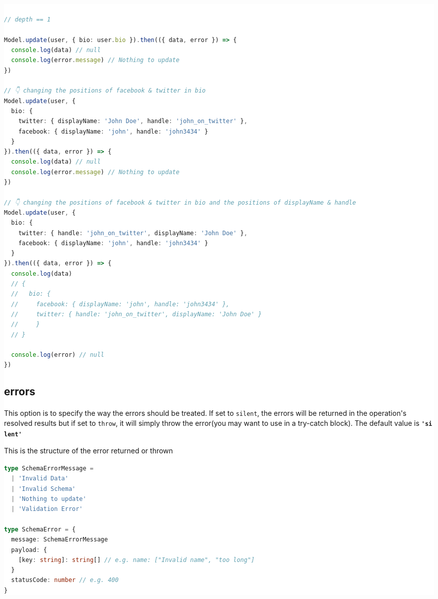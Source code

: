 ```ts

// depth == 1

Model.update(user, { bio: user.bio }).then(({ data, error }) => {
  console.log(data) // null
  console.log(error.message) // Nothing to update
})

// 👇 changing the positions of facebook & twitter in bio
Model.update(user, {
  bio: {
    twitter: { displayName: 'John Doe', handle: 'john_on_twitter' },
    facebook: { displayName: 'john', handle: 'john3434' }
  }
}).then(({ data, error }) => {
  console.log(data) // null
  console.log(error.message) // Nothing to update
})

// 👇 changing the positions of facebook & twitter in bio and the positions of displayName & handle
Model.update(user, {
  bio: {
    twitter: { handle: 'john_on_twitter', displayName: 'John Doe' },
    facebook: { displayName: 'john', handle: 'john3434' }
  }
}).then(({ data, error }) => {
  console.log(data)
  // {
  //   bio: {
  //     facebook: { displayName: 'john', handle: 'john3434' },
  //     twitter: { handle: 'john_on_twitter', displayName: 'John Doe' }
  //     }
  // }

  console.log(error) // null
})
```

## errors

This option is to specify the way the errors should be treated. If set to `silent`, the errors will be returned in the operation's resolved results but if set to `throw`, it will simply throw the error(you may want to use in a try-catch block). The default value is **`'silent'`**

This is the structure of the error returned or thrown

```ts
type SchemaErrorMessage =
  | 'Invalid Data'
  | 'Invalid Schema'
  | 'Nothing to update'
  | 'Validation Error'

type SchemaError = {
  message: SchemaErrorMessage
  payload: {
    [key: string]: string[] // e.g. name: ["Invalid name", "too long"]
  }
  statusCode: number // e.g. 400
}
```
